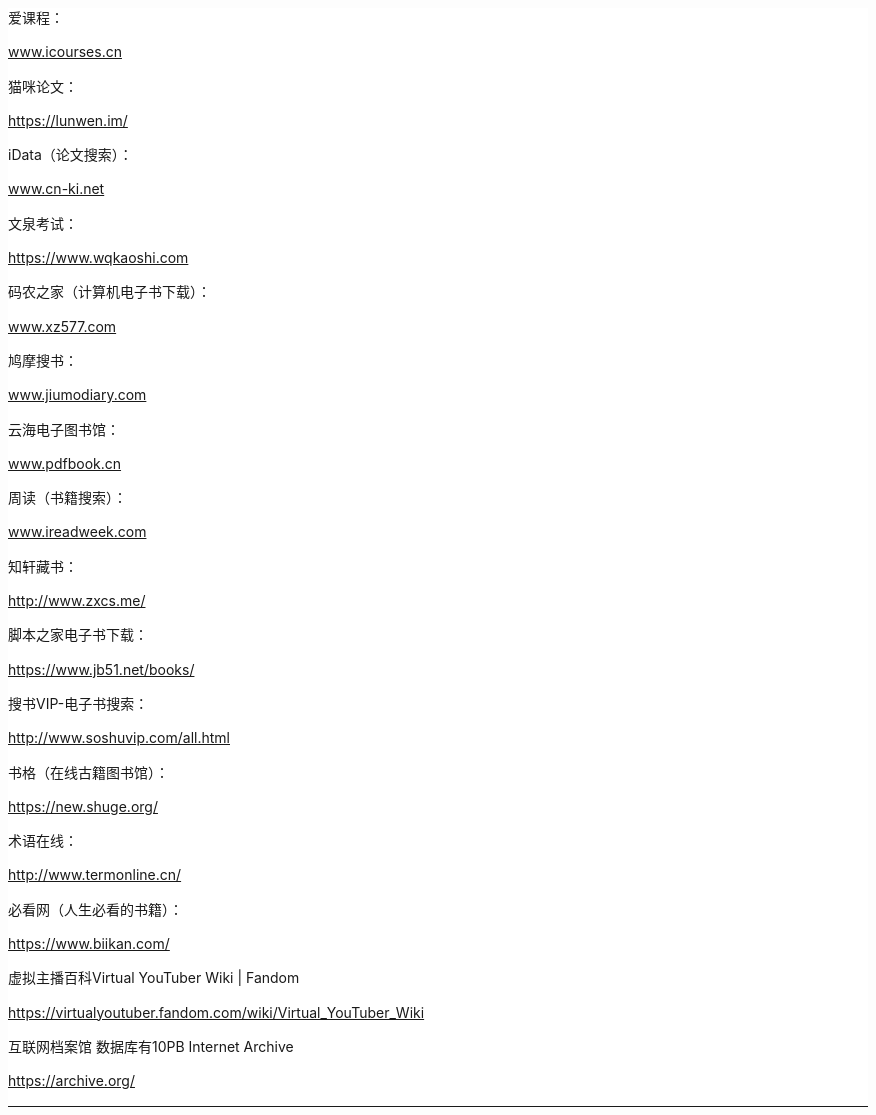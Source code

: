 爱课程：

www.icourses.cn

猫咪论文：

https://lunwen.im/

iData（论文搜索）：

www.cn-ki.net

文泉考试：

https://www.wqkaoshi.com

码农之家（计算机电子书下载）：

www.xz577.com

鸠摩搜书：

www.jiumodiary.com

云海电子图书馆：

www.pdfbook.cn

周读（书籍搜索）：

www.ireadweek.com

知轩藏书：

http://www.zxcs.me/

脚本之家电子书下载：

https://www.jb51.net/books/

搜书VIP-电子书搜索：

http://www.soshuvip.com/all.html

书格（在线古籍图书馆）：

https://new.shuge.org/

术语在线：

http://www.termonline.cn/

必看网（人生必看的书籍）：

https://www.biikan.com/

虚拟主播百科Virtual YouTuber Wiki | Fandom

https://virtualyoutuber.fandom.com/wiki/Virtual_YouTuber_Wiki

互联网档案馆 数据库有10PB Internet Archive

https://archive.org/

<hr>
